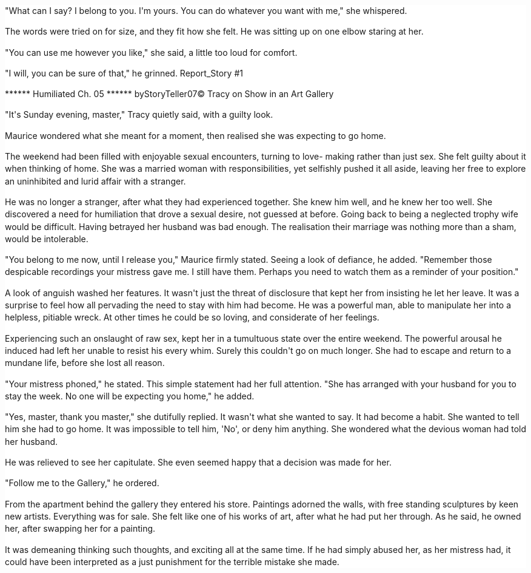  "What can I say? I belong to you. I'm yours. You can do whatever you want with me," she whispered. 

 The words were tried on for size, and they fit how she felt. He was sitting up on one elbow staring at her. 

 "You can use me however you like," she said, a little too loud for comfort. 

 "I will, you can be sure of that," he grinned. Report_Story #1 

 

 ****** Humiliated Ch. 05 ****** byStoryTeller07© Tracy on Show in an Art Gallery 

 

 "It's Sunday evening, master," Tracy quietly said, with a guilty look. 

 Maurice wondered what she meant for a moment, then realised she was expecting to go home. 

 The weekend had been filled with enjoyable sexual encounters, turning to love- making rather than just sex. She felt guilty about it when thinking of home. She was a married woman with responsibilities, yet selfishly pushed it all aside, leaving her free to explore an uninhibited and lurid affair with a stranger. 

 He was no longer a stranger, after what they had experienced together. She knew him well, and he knew her too well. She discovered a need for humiliation that drove a sexual desire, not guessed at before. Going back to being a neglected trophy wife would be difficult. Having betrayed her husband was bad enough. The realisation their marriage was nothing more than a sham, would be intolerable. 

 "You belong to me now, until I release you," Maurice firmly stated. Seeing a look of defiance, he added. "Remember those despicable recordings your mistress gave me. I still have them. Perhaps you need to watch them as a reminder of your position." 

 A look of anguish washed her features. It wasn't just the threat of disclosure that kept her from insisting he let her leave. It was a surprise to feel how all pervading the need to stay with him had become. He was a powerful man, able to manipulate her into a helpless, pitiable wreck. At other times he could be so loving, and considerate of her feelings. 

 Experiencing such an onslaught of raw sex, kept her in a tumultuous state over the entire weekend. The powerful arousal he induced had left her unable to resist his every whim. Surely this couldn't go on much longer. She had to escape and return to a mundane life, before she lost all reason. 

 "Your mistress phoned," he stated. This simple statement had her full attention. "She has arranged with your husband for you to stay the week. No one will be expecting you home," he added. 

 "Yes, master, thank you master," she dutifully replied. It wasn't what she wanted to say. It had become a habit. She wanted to tell him she had to go home. It was impossible to tell him, 'No', or deny him anything. She wondered what the devious woman had told her husband. 

 He was relieved to see her capitulate. She even seemed happy that a decision was made for her. 

 "Follow me to the Gallery," he ordered. 

 From the apartment behind the gallery they entered his store. Paintings adorned the walls, with free standing sculptures by keen new artists. Everything was for sale. She felt like one of his works of art, after what he had put her through. As he said, he owned her, after swapping her for a painting. 

 It was demeaning thinking such thoughts, and exciting all at the same time. If he had simply abused her, as her mistress had, it could have been interpreted as a just punishment for the terrible mistake she made. 
